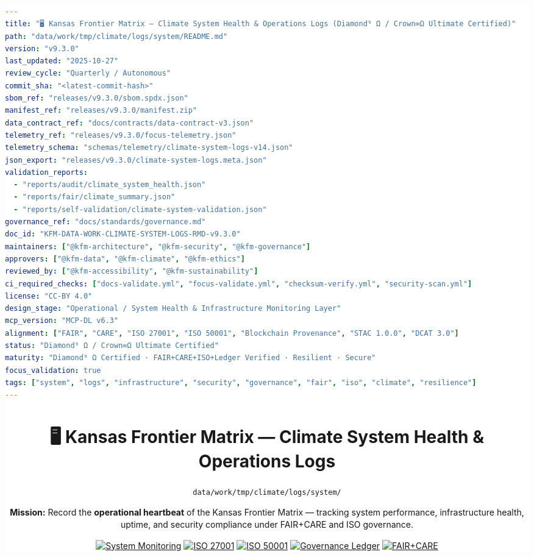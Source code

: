 ```yaml
---
title: "🖥️ Kansas Frontier Matrix — Climate System Health & Operations Logs (Diamond⁹ Ω / Crown∞Ω Ultimate Certified)"
path: "data/work/tmp/climate/logs/system/README.md"
version: "v9.3.0"
last_updated: "2025-10-27"
review_cycle: "Quarterly / Autonomous"
commit_sha: "<latest-commit-hash>"
sbom_ref: "releases/v9.3.0/sbom.spdx.json"
manifest_ref: "releases/v9.3.0/manifest.zip"
data_contract_ref: "docs/contracts/data-contract-v3.json"
telemetry_ref: "releases/v9.3.0/focus-telemetry.json"
telemetry_schema: "schemas/telemetry/climate-system-logs-v14.json"
json_export: "releases/v9.3.0/climate-system-logs.meta.json"
validation_reports:
  - "reports/audit/climate_system_health.json"
  - "reports/fair/climate_summary.json"
  - "reports/self-validation/climate-system-validation.json"
governance_ref: "docs/standards/governance.md"
doc_id: "KFM-DATA-WORK-CLIMATE-SYSTEM-LOGS-RMD-v9.3.0"
maintainers: ["@kfm-architecture", "@kfm-security", "@kfm-governance"]
approvers: ["@kfm-data", "@kfm-climate", "@kfm-ethics"]
reviewed_by: ["@kfm-accessibility", "@kfm-sustainability"]
ci_required_checks: ["docs-validate.yml", "focus-validate.yml", "checksum-verify.yml", "security-scan.yml"]
license: "CC-BY 4.0"
design_stage: "Operational / System Health & Infrastructure Monitoring Layer"
mcp_version: "MCP-DL v6.3"
alignment: ["FAIR", "CARE", "ISO 27001", "ISO 50001", "Blockchain Provenance", "STAC 1.0.0", "DCAT 3.0"]
status: "Diamond⁹ Ω / Crown∞Ω Ultimate Certified"
maturity: "Diamond⁹ Ω Certified · FAIR+CARE+ISO+Ledger Verified · Resilient · Secure"
focus_validation: true
tags: ["system", "logs", "infrastructure", "security", "governance", "fair", "iso", "climate", "resilience"]
---
```


<div align="center">

# 🖥️ Kansas Frontier Matrix — **Climate System Health & Operations Logs**  
`data/work/tmp/climate/logs/system/`

**Mission:** Record the **operational heartbeat** of the Kansas Frontier Matrix — tracking system performance, infrastructure health, uptime, and security compliance under FAIR+CARE and ISO governance.

[![System Monitoring](https://img.shields.io/badge/System-Monitoring%20&%20Integrity-blue)]()
[![ISO 27001](https://img.shields.io/badge/ISO-27001%20Information%20Security-purple)]()
[![ISO 50001](https://img.shields.io/badge/ISO-50001%20Energy%20Management-green)]()
[![Governance Ledger](https://img.shields.io/badge/Ledger-Blockchain%20Verified-gold)]()
[![FAIR+CARE](https://img.shields.io/badge/FAIR%20%2B%20CARE-Validated-brightgreen)]()
